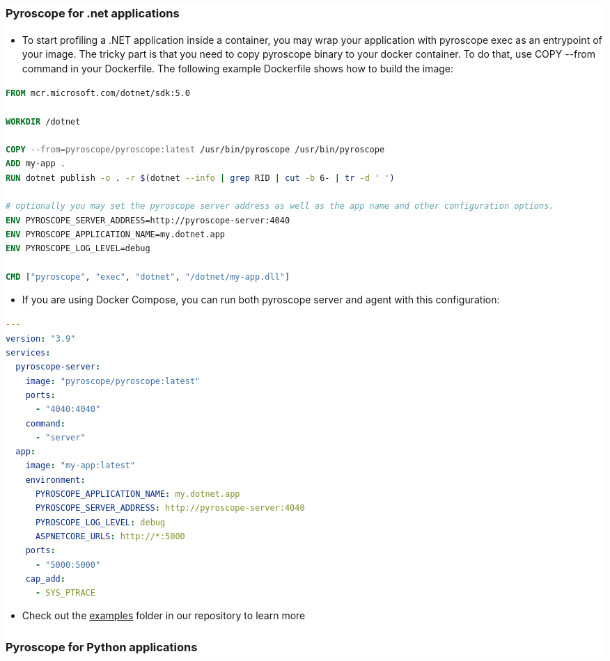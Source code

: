 ### Pyroscope for .net applications

- To start profiling a .NET application inside a container, you may wrap your application with pyroscope exec as an entrypoint of your image. The tricky part is that you need to copy pyroscope binary to your docker container. To do that, use COPY --from command in your Dockerfile. 
The following example Dockerfile shows how to build the image:
```dockerfile
FROM mcr.microsoft.com/dotnet/sdk:5.0

WORKDIR /dotnet

COPY --from=pyroscope/pyroscope:latest /usr/bin/pyroscope /usr/bin/pyroscope
ADD my-app .
RUN dotnet publish -o . -r $(dotnet --info | grep RID | cut -b 6- | tr -d ' ')

# optionally you may set the pyroscope server address as well as the app name and other configuration options.
ENV PYROSCOPE_SERVER_ADDRESS=http://pyroscope-server:4040
ENV PYROSCOPE_APPLICATION_NAME=my.dotnet.app
ENV PYROSCOPE_LOG_LEVEL=debug

CMD ["pyroscope", "exec", "dotnet", "/dotnet/my-app.dll"]
```
- If you are using Docker Compose, you can run both pyroscope server and agent with this configuration:
```yaml
---
version: "3.9"
services:
  pyroscope-server:
    image: "pyroscope/pyroscope:latest"
    ports:
      - "4040:4040"
    command:
      - "server"
  app:
    image: "my-app:latest"
    environment:
      PYROSCOPE_APPLICATION_NAME: my.dotnet.app
      PYROSCOPE_SERVER_ADDRESS: http://pyroscope-server:4040
      PYROSCOPE_LOG_LEVEL: debug
      ASPNETCORE_URLS: http://*:5000
    ports:
      - "5000:5000"
    cap_add:
      - SYS_PTRACE
```
- Check out the [examples](https://github.com/pyroscope-io/pyroscope/tree/main/examples/dotnet) folder in our repository to learn more

### Pyroscope for Python applications
